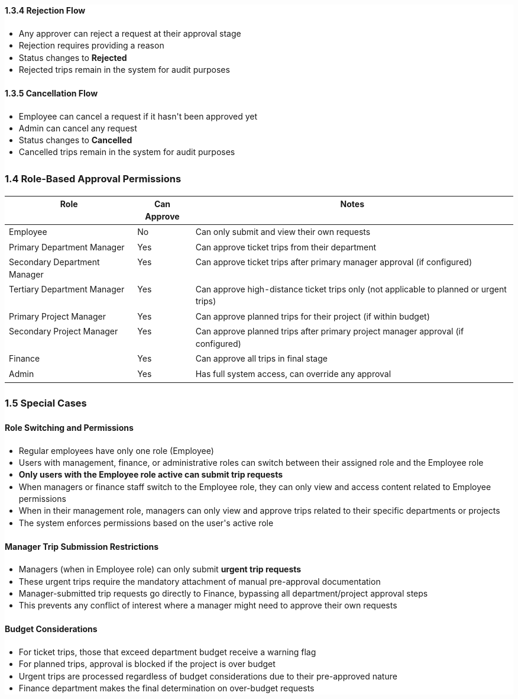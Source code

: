 #### 1.3.4 Rejection Flow
- Any approver can reject a request at their approval stage
- Rejection requires providing a reason
- Status changes to **Rejected**
- Rejected trips remain in the system for audit purposes

#### 1.3.5 Cancellation Flow
- Employee can cancel a request if it hasn't been approved yet
- Admin can cancel any request
- Status changes to **Cancelled**
- Cancelled trips remain in the system for audit purposes

### 1.4 Role-Based Approval Permissions

| Role | Can Approve | Notes |
|------|-------------|-------|
| Employee | No | Can only submit and view their own requests |
| Primary Department Manager | Yes | Can approve ticket trips from their department |
| Secondary Department Manager | Yes | Can approve ticket trips after primary manager approval (if configured) |
| Tertiary Department Manager | Yes | Can approve high-distance ticket trips only (not applicable to planned or urgent trips) |
| Primary Project Manager | Yes | Can approve planned trips for their project (if within budget) |
| Secondary Project Manager | Yes | Can approve planned trips after primary project manager approval (if configured) |
| Finance | Yes | Can approve all trips in final stage |
| Admin | Yes | Has full system access, can override any approval |

### 1.5 Special Cases

#### Role Switching and Permissions
- Regular employees have only one role (Employee)
- Users with management, finance, or administrative roles can switch between their assigned role and the Employee role
- **Only users with the Employee role active can submit trip requests**
- When managers or finance staff switch to the Employee role, they can only view and access content related to Employee permissions
- When in their management role, managers can only view and approve trips related to their specific departments or projects
- The system enforces permissions based on the user's active role

#### Manager Trip Submission Restrictions
- Managers (when in Employee role) can only submit **urgent trip requests**
- These urgent trips require the mandatory attachment of manual pre-approval documentation
- Manager-submitted trip requests go directly to Finance, bypassing all department/project approval steps
- This prevents any conflict of interest where a manager might need to approve their own requests

#### Budget Considerations
- For ticket trips, those that exceed department budget receive a warning flag
- For planned trips, approval is blocked if the project is over budget
- Urgent trips are processed regardless of budget considerations due to their pre-approved nature
- Finance department makes the final determination on over-budget requests
